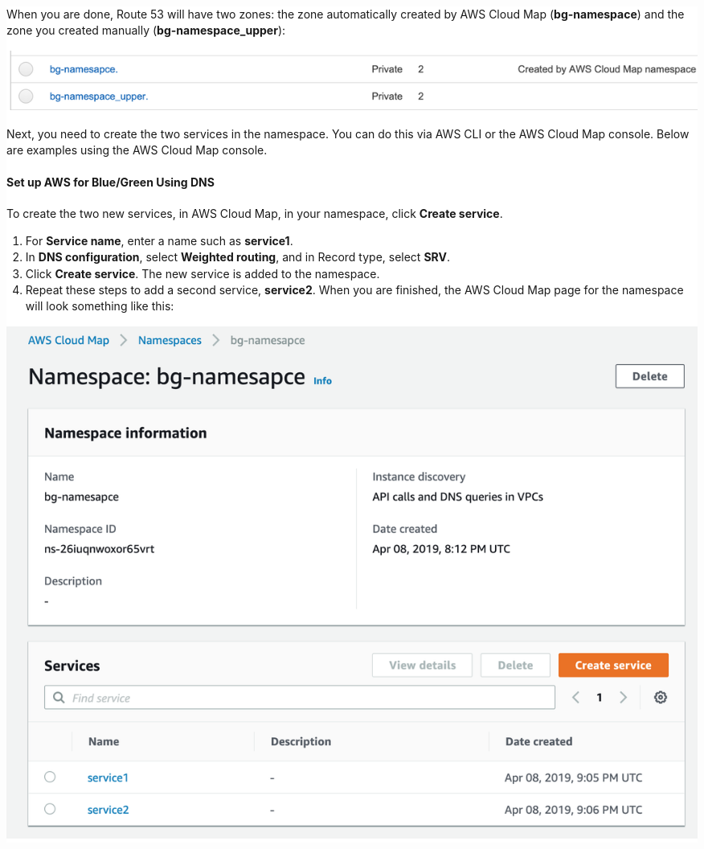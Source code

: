When you are done, Route 53 will have two zones: the zone automatically created by AWS Cloud Map (**bg-namespace**) and the zone you created manually (**bg-namespace\_upper**):

![](./static/ecs-blue-green-workflows-74.png)

Next, you need to create the two services in the namespace. You can do this via AWS CLI or the AWS Cloud Map console. Below are examples using the AWS Cloud Map console.

#### Set up AWS for Blue/Green Using DNS

To create the two new services, in AWS Cloud Map, in your namespace, click **Create service**.

1. For **Service name**, enter a name such as **service1**.
2. In **DNS configuration**, select **Weighted routing**, and in Record type, select **SRV**.
3. Click **Create service**. The new service is added to the namespace.
4. Repeat these steps to add a second service, **service2**. When you are finished, the AWS Cloud Map page for the namespace will look something like this:

![](./static/ecs-blue-green-workflows-75.png)

